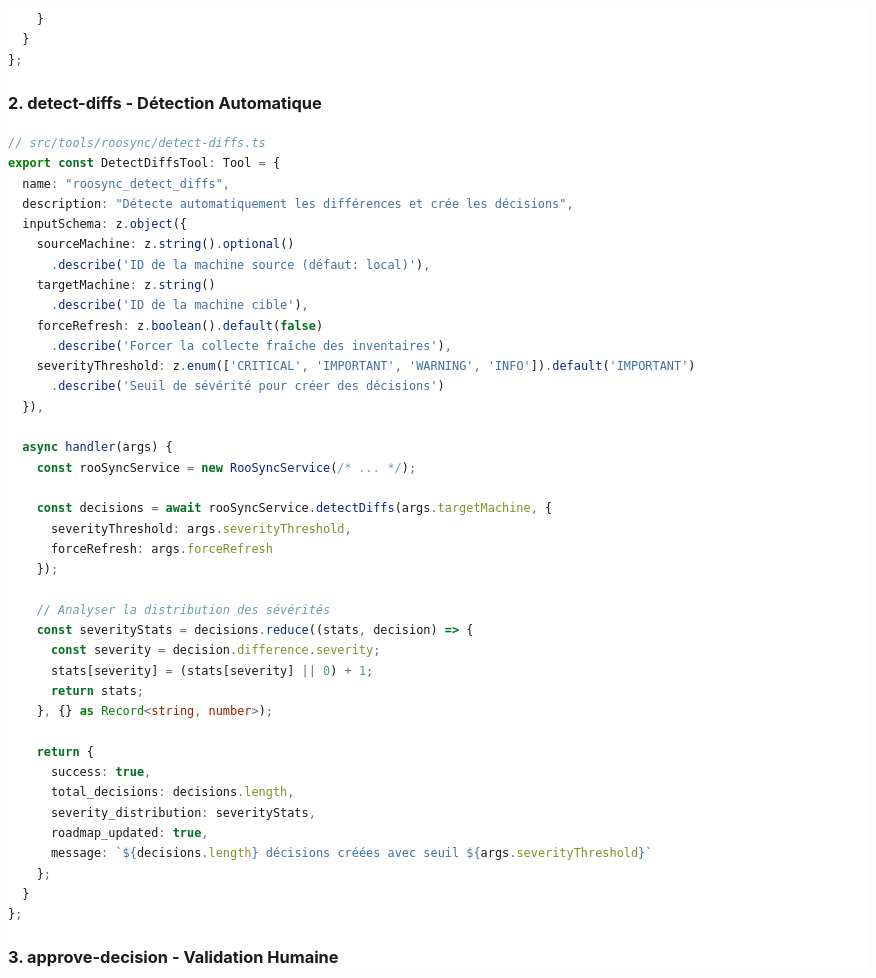 ```typescript
    }
  }
};
```

### 2. detect-diffs - Détection Automatique

```typescript
// src/tools/roosync/detect-diffs.ts
export const DetectDiffsTool: Tool = {
  name: "roosync_detect_diffs",
  description: "Détecte automatiquement les différences et crée les décisions",
  inputSchema: z.object({
    sourceMachine: z.string().optional()
      .describe('ID de la machine source (défaut: local)'),
    targetMachine: z.string()
      .describe('ID de la machine cible'),
    forceRefresh: z.boolean().default(false)
      .describe('Forcer la collecte fraîche des inventaires'),
    severityThreshold: z.enum(['CRITICAL', 'IMPORTANT', 'WARNING', 'INFO']).default('IMPORTANT')
      .describe('Seuil de sévérité pour créer des décisions')
  }),

  async handler(args) {
    const rooSyncService = new RooSyncService(/* ... */);
    
    const decisions = await rooSyncService.detectDiffs(args.targetMachine, {
      severityThreshold: args.severityThreshold,
      forceRefresh: args.forceRefresh
    });
    
    // Analyser la distribution des sévérités
    const severityStats = decisions.reduce((stats, decision) => {
      const severity = decision.difference.severity;
      stats[severity] = (stats[severity] || 0) + 1;
      return stats;
    }, {} as Record<string, number>);
    
    return {
      success: true,
      total_decisions: decisions.length,
      severity_distribution: severityStats,
      roadmap_updated: true,
      message: `${decisions.length} décisions créées avec seuil ${args.severityThreshold}`
    };
  }
};
```

### 3. approve-decision - Validation Humaine
